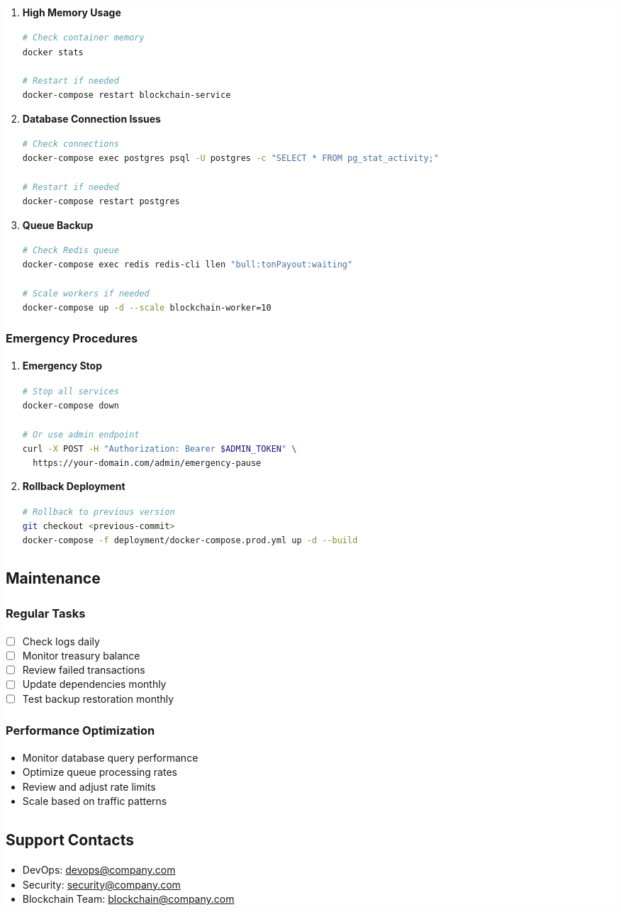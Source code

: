 1. **High Memory Usage**
   ```bash
   # Check container memory
   docker stats
   
   # Restart if needed
   docker-compose restart blockchain-service
   ```

2. **Database Connection Issues**
   ```bash
   # Check connections
   docker-compose exec postgres psql -U postgres -c "SELECT * FROM pg_stat_activity;"
   
   # Restart if needed
   docker-compose restart postgres
   ```

3. **Queue Backup**
   ```bash
   # Check Redis queue
   docker-compose exec redis redis-cli llen "bull:tonPayout:waiting"
   
   # Scale workers if needed
   docker-compose up -d --scale blockchain-worker=10
   ```

### Emergency Procedures

1. **Emergency Stop**
   ```bash
   # Stop all services
   docker-compose down
   
   # Or use admin endpoint
   curl -X POST -H "Authorization: Bearer $ADMIN_TOKEN" \
     https://your-domain.com/admin/emergency-pause
   ```

2. **Rollback Deployment**
   ```bash
   # Rollback to previous version
   git checkout <previous-commit>
   docker-compose -f deployment/docker-compose.prod.yml up -d --build
   ```

## Maintenance

### Regular Tasks
- [ ] Check logs daily
- [ ] Monitor treasury balance
- [ ] Review failed transactions
- [ ] Update dependencies monthly
- [ ] Test backup restoration monthly

### Performance Optimization
- Monitor database query performance
- Optimize queue processing rates
- Review and adjust rate limits
- Scale based on traffic patterns

## Support Contacts
- DevOps: devops@company.com
- Security: security@company.com
- Blockchain Team: blockchain@company.com